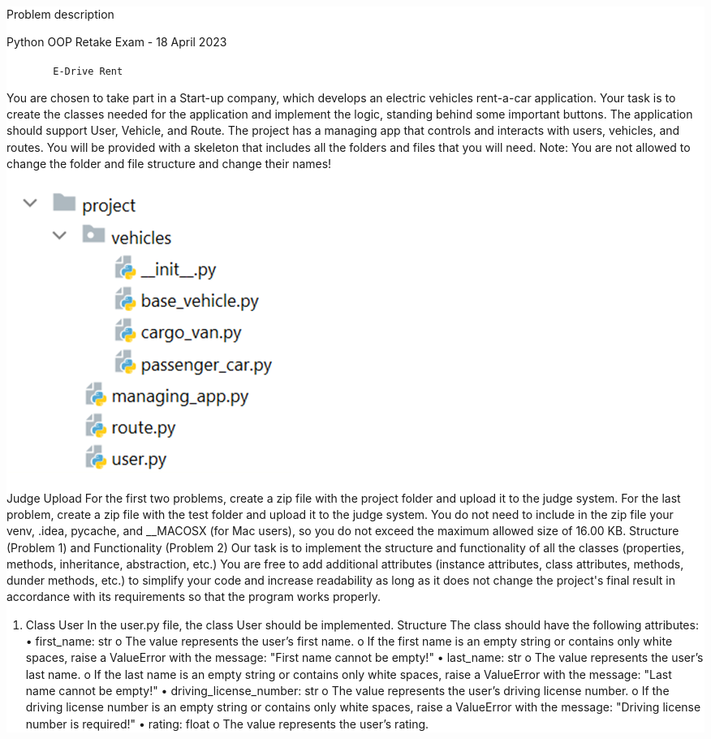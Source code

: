 Problem description 

Python OOP Retake Exam - 18 April 2023

            E-Drive Rent

You are chosen to take part in a Start-up company, which develops an electric vehicles rent-a-car application. Your task is to create the classes needed for the application and implement the logic, standing behind some important buttons. The application should support User, Vehicle, and Route. The project has a managing app that controls and interacts with users, vehicles, and routes.
You will be provided with a skeleton that includes all the folders and files that you will need.
Note: You are not allowed to change the folder and file structure and change their names!

![img.png](img.png)




Judge Upload
For the first two problems, create a zip file with the project folder and upload it to the judge system.
For the last problem, create a zip file with the test folder and upload it to the judge system.
You do not need to include in the zip file your venv, .idea, pycache, and __MACOSX (for Mac users), so you do not exceed the maximum allowed size of 16.00 KB.
Structure (Problem 1) and Functionality (Problem 2)
Our task is to implement the structure and functionality of all the classes (properties, methods, inheritance, abstraction, etc.)
You are free to add additional attributes (instance attributes, class attributes, methods, dunder methods, etc.) to simplify your code and increase readability as long as it does not change the project's final result in accordance with its requirements so that the program works properly.

1.	Class User
In the user.py file, the class User should be implemented.
Structure
The class should have the following attributes: 
•	first_name: str
o	The value represents the user’s first name.
o	If the first name is an empty string or contains only white spaces, raise a ValueError with the message: "First name cannot be empty!"
•	last_name: str
o	The value represents the user’s last name.
o	If the last name is an empty string or contains only white spaces, raise a ValueError with the message: "Last name cannot be empty!" 
•	driving_license_number: str
o	The value represents the user’s driving license number.
o	If the driving license number is an empty string or contains only white spaces, raise a ValueError with the message: "Driving license number is required!"
•	rating: float
o	The value represents the user’s rating.
